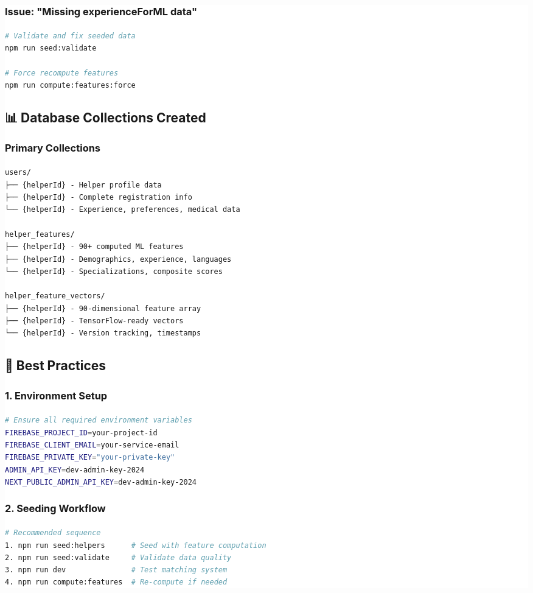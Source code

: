 ### **Issue: "Missing experienceForML data"**
```bash
# Validate and fix seeded data
npm run seed:validate

# Force recompute features
npm run compute:features:force
```

## 📊 Database Collections Created

### **Primary Collections**
```
users/
├── {helperId} - Helper profile data
├── {helperId} - Complete registration info
└── {helperId} - Experience, preferences, medical data

helper_features/
├── {helperId} - 90+ computed ML features
├── {helperId} - Demographics, experience, languages
└── {helperId} - Specializations, composite scores

helper_feature_vectors/
├── {helperId} - 90-dimensional feature array
├── {helperId} - TensorFlow-ready vectors
└── {helperId} - Version tracking, timestamps
```

## 🎯 Best Practices

### **1. Environment Setup**
```bash
# Ensure all required environment variables
FIREBASE_PROJECT_ID=your-project-id
FIREBASE_CLIENT_EMAIL=your-service-email
FIREBASE_PRIVATE_KEY="your-private-key"
ADMIN_API_KEY=dev-admin-key-2024
NEXT_PUBLIC_ADMIN_API_KEY=dev-admin-key-2024
```

### **2. Seeding Workflow**
```bash
# Recommended sequence
1. npm run seed:helpers      # Seed with feature computation
2. npm run seed:validate     # Validate data quality
3. npm run dev               # Test matching system
4. npm run compute:features  # Re-compute if needed
```
